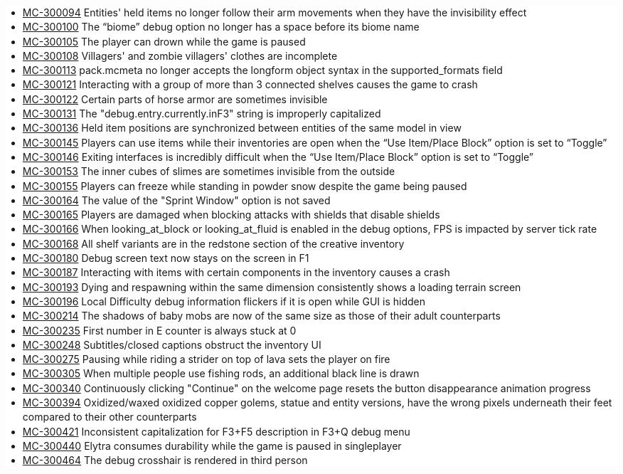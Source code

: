 -   [MC-300094](https://bugs.mojang.com/browse/MC-300094) Entities' held items no longer follow their arm movements when they have the invisibility effect
-   [MC-300100](https://bugs.mojang.com/browse/MC-300100) The “biome” debug option no longer has a space before its biome name
-   [MC-300105](https://bugs.mojang.com/browse/MC-300105) The player can drown while the game is paused
-   [MC-300108](https://bugs.mojang.com/browse/MC-300108) Villagers' and zombie villagers' clothes are incomplete
-   [MC-300113](https://bugs.mojang.com/browse/MC-300113) pack.mcmeta no longer accepts the longform object syntax in the supported\_formats field
-   [MC-300121](https://bugs.mojang.com/browse/MC-300121) Interacting with a group of more than 3 connected shelves causes the game to crash
-   [MC-300122](https://bugs.mojang.com/browse/MC-300122) Certain parts of horse armor are sometimes invisible
-   [MC-300131](https://bugs.mojang.com/browse/MC-300131) The "debug.entry.currently.inF3" string is improperly capitalized
-   [MC-300136](https://bugs.mojang.com/browse/MC-300136) Held item positions are synchronized between entities of the same model in view
-   [MC-300145](https://bugs.mojang.com/browse/MC-300145) Players can use items while their inventories are open when the “Use Item/Place Block” option is set to “Toggle”
-   [MC-300146](https://bugs.mojang.com/browse/MC-300146) Exiting interfaces is incredibly difficult when the “Use Item/Place Block” option is set to “Toggle”
-   [MC-300153](https://bugs.mojang.com/browse/MC-300153) The inner cubes of slimes are sometimes invisible from the outside
-   [MC-300155](https://bugs.mojang.com/browse/MC-300155) Players can freeze while standing in powder snow despite the game being paused
-   [MC-300164](https://bugs.mojang.com/browse/MC-300164) The value of the "Sprint Window" option is not saved
-   [MC-300165](https://bugs.mojang.com/browse/MC-300165) Players are damaged when blocking attacks with shields that disable shields
-   [MC-300166](https://bugs.mojang.com/browse/MC-300166) When looking\_at\_block or looking\_at\_fluid is enabled in the debug options, FPS is impacted by server tick rate
-   [MC-300168](https://bugs.mojang.com/browse/MC-300168) All shelf variants are in the redstone section of the creative inventory
-   [MC-300180](https://bugs.mojang.com/browse/MC-300180) Debug screen text now stays on the screen in F1
-   [MC-300187](https://bugs.mojang.com/browse/MC-300187) Interacting with items with certain components in the inventory causes a crash
-   [MC-300193](https://bugs.mojang.com/browse/MC-300193) Dying and respawning within the same dimension consistently shows a loading terrain screen
-   [MC-300196](https://bugs.mojang.com/browse/MC-300196) Local Difficulty debug information flickers if it is open while GUI is hidden
-   [MC-300214](https://bugs.mojang.com/browse/MC-300214) The shadows of baby mobs are now of the same size as those of their adult counterparts
-   [MC-300235](https://bugs.mojang.com/browse/MC-300235) First number in E counter is always stuck at 0
-   [MC-300248](https://bugs.mojang.com/browse/MC-300248) Subtitles/closed captions obstruct the inventory UI
-   [MC-300275](https://bugs.mojang.com/browse/MC-300275) Pausing while riding a strider on top of lava sets the player on fire
-   [MC-300305](https://bugs.mojang.com/browse/MC-300305) When multiple people use fishing rods, an additional black line is drawn
-   [MC-300340](https://bugs.mojang.com/browse/MC-300340) Continuously clicking "Continue" on the welcome page resets the button disappearance animation progress
-   [MC-300394](https://bugs.mojang.com/browse/MC-300394) Oxidized/waxed oxidized copper golems, statue and entity versions, have the wrong pixels underneath their feet compared to their other counterparts
-   [MC-300421](https://bugs.mojang.com/browse/MC-300421) Inconsistent capitalization for F3+F5 description in F3+Q debug menu
-   [MC-300440](https://bugs.mojang.com/browse/MC-300440) Elytra consumes durability while the game is paused in singleplayer
-   [MC-300464](https://bugs.mojang.com/browse/MC-300464) The debug crosshair is rendered in third person